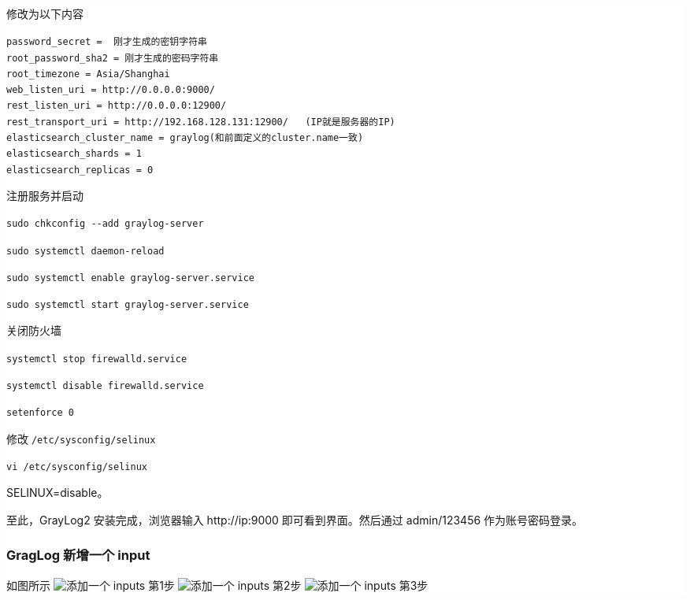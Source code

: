修改为以下内容

```
password_secret =  刚才生成的密钥字符串
root_password_sha2 = 刚才生成的密码字符串
root_timezone = Asia/Shanghai
web_listen_uri = http://0.0.0.0:9000/
rest_listen_uri = http://0.0.0.0:12900/
rest_transport_uri = http://192.168.128.131:12900/   (IP就是服务器的IP)
elasticsearch_cluster_name = graylog(和前面定义的cluster.name一致)
elasticsearch_shards = 1
elasticsearch_replicas = 0
```

注册服务并启动

```
sudo chkconfig --add graylog-server
```

```
sudo systemctl daemon-reload
```

```
sudo systemctl enable graylog-server.service
```

```
sudo systemctl start graylog-server.service
```

关闭防火墙

```
systemctl stop firewalld.service
```

```
systemctl disable firewalld.service
```

```
setenforce 0
```

修改 `/etc/sysconfig/selinux`

```
vi /etc/sysconfig/selinux
```

SELINUX=disable。

至此，GrayLog2 安装完成，浏览器输入 http://ip:9000 即可看到界面。然后通过 admin/123456 作为账号密码登录。

### GragLog 新增一个 input 

如图所示
<img width="1603" alt="添加一个 inputs 第1步" src="https://user-images.githubusercontent.com/19362571/170969283-0f701132-97c3-4547-bdd0-dee404a88da8.png">
<img width="1576" alt="添加一个 inputs 第2步" src="https://user-images.githubusercontent.com/19362571/170969299-ada0afbb-46f0-4cab-822a-7a1a1583288e.png">
<img width="591" alt="添加一个 inputs 第3步" src="https://user-images.githubusercontent.com/19362571/170969314-06e83956-bab7-430c-b21d-df2629f3b3fc.png">
